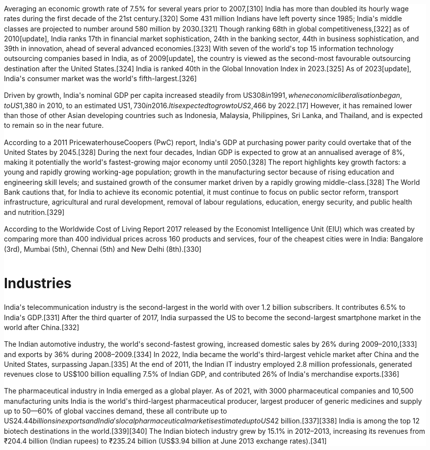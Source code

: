 
Averaging an economic growth rate of 7.5% for several years prior to 2007,[310] India has more than doubled its hourly wage rates during the first decade of the 21st century.[320] Some 431 million Indians have left poverty since 1985; India's middle classes are projected to number around 580 million by 2030.[321] Though ranking 68th in global competitiveness,[322] as of 2010[update], India ranks 17th in financial market sophistication, 24th in the banking sector, 44th in business sophistication, and 39th in innovation, ahead of several advanced economies.[323] With seven of the world's top 15 information technology outsourcing companies based in India, as of 2009[update], the country is viewed as the second-most favourable outsourcing destination after the United States.[324] India is ranked 40th in the Global Innovation Index in 2023.[325] As of 2023[update], India's consumer market was the world's fifth-largest.[326]


Driven by growth, India's nominal GDP per capita increased steadily from US$308 in 1991, when economic liberalisation began, to US$1,380 in 2010, to an estimated US$1,730 in 2016. It is expected to grow to US$2,466 by 2022.[17] However, it has remained lower than those of other Asian developing countries such as Indonesia, Malaysia, Philippines, Sri Lanka, and Thailand, and is expected to remain so in the near future.


According to a 2011 PricewaterhouseCoopers (PwC) report, India's GDP at purchasing power parity could overtake that of the United States by 2045.[328] During the next four decades, Indian GDP is expected to grow at an annualised average of 8%, making it potentially the world's fastest-growing major economy until 2050.[328] The report highlights key growth factors: a young and rapidly growing working-age population; growth in the manufacturing sector because of rising education and engineering skill levels; and sustained growth of the consumer market driven by a rapidly growing middle-class.[328] The World Bank cautions that, for India to achieve its economic potential, it must continue to focus on public sector reform, transport infrastructure, agricultural and rural development, removal of labour regulations, education, energy security, and public health and nutrition.[329]


According to the Worldwide Cost of Living Report 2017 released by the Economist Intelligence Unit (EIU) which was created by comparing more than 400 individual prices across 160 products and services, four of the cheapest cities were in India: Bangalore (3rd), Mumbai (5th), Chennai (5th) and New Delhi (8th).[330]



# Industries

India's telecommunication industry is the second-largest in the world with over 1.2 billion subscribers. It contributes 6.5% to India's GDP.[331] After the third quarter of 2017, India surpassed the US to become the second-largest smartphone market in the world after China.[332]


The Indian automotive industry, the world's second-fastest growing, increased domestic sales by 26% during 2009–2010,[333] and exports by 36% during 2008–2009.[334] In 2022, India became the world's third-largest vehicle market after China and the United States, surpassing Japan.[335] At the end of 2011, the Indian IT industry employed 2.8 million professionals, generated revenues close to US$100 billion equalling 7.5% of Indian GDP, and contributed 26% of India's merchandise exports.[336]


The pharmaceutical industry in India emerged as a global player. As of 2021, with 3000 pharmaceutical companies and 10,500 manufacturing units India is the world's third-largest pharmaceutical producer, largest producer of generic medicines and supply up to 50—60% of global vaccines demand, these all contribute up to US$24.44 billions in exports and India's local pharmaceutical market is estimated up to US$42 billion.[337][338] India is among the top 12 biotech destinations in the world.[339][340] The Indian biotech industry grew by 15.1% in 2012–2013, increasing its revenues from ₹204.4 billion (Indian rupees) to ₹235.24 billion (US$3.94 billion at June 2013 exchange rates).[341]
